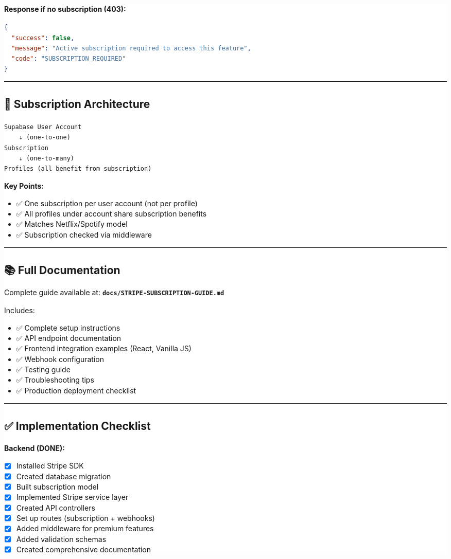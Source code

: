 **Response if no subscription (403):**
```json
{
  "success": false,
  "message": "Active subscription required to access this feature",
  "code": "SUBSCRIPTION_REQUIRED"
}
```

---

## 🎯 Subscription Architecture

```
Supabase User Account
    ↓ (one-to-one)
Subscription
    ↓ (one-to-many)
Profiles (all benefit from subscription)
```

**Key Points:**
- ✅ One subscription per user account (not per profile)
- ✅ All profiles under account share subscription benefits
- ✅ Matches Netflix/Spotify model
- ✅ Subscription checked via middleware

---

## 📚 Full Documentation

Complete guide available at:
**`docs/STRIPE-SUBSCRIPTION-GUIDE.md`**

Includes:
- ✅ Complete setup instructions
- ✅ API endpoint documentation
- ✅ Frontend integration examples (React, Vanilla JS)
- ✅ Webhook configuration
- ✅ Testing guide
- ✅ Troubleshooting tips
- ✅ Production deployment checklist

---

## ✅ Implementation Checklist

**Backend (DONE):**
- [x] Installed Stripe SDK
- [x] Created database migration
- [x] Built subscription model
- [x] Implemented Stripe service layer
- [x] Created API controllers
- [x] Set up routes (subscription + webhooks)
- [x] Added middleware for premium features
- [x] Added validation schemas
- [x] Created comprehensive documentation
